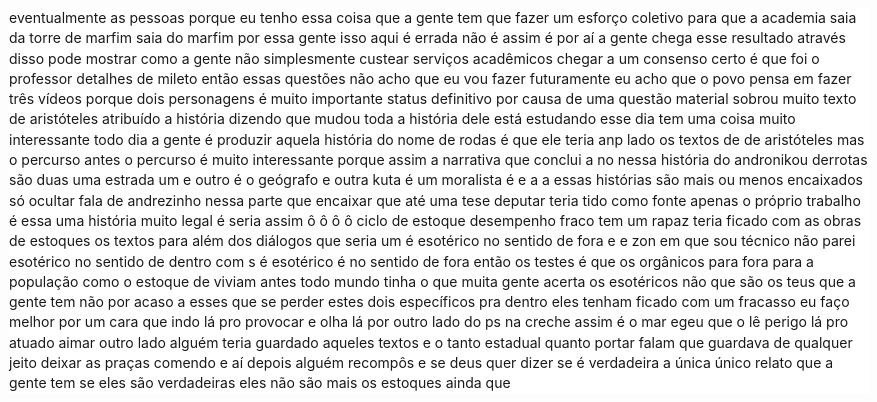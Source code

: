 eventualmente as pessoas porque eu tenho
essa coisa que a gente tem que fazer um
esforço coletivo para que a academia
saia da torre de marfim saia do marfim
por essa gente isso aqui é errada
não é assim é por aí a gente chega esse
resultado
através disso pode mostrar como a gente
não simplesmente custear serviços
acadêmicos chegar a um consenso
certo é que foi o professor detalhes de
mileto então essas questões não acho que
eu vou fazer futuramente eu acho que o
povo pensa em fazer três vídeos porque
dois personagens é muito importante
status definitivo por causa de uma
questão material sobrou muito texto de
aristóteles atribuído a história dizendo
que mudou toda a história dele está
estudando esse dia tem uma coisa muito
interessante
todo dia a gente é produzir aquela
história do nome de rodas é que ele
teria anp lado os textos de de
aristóteles mas o percurso antes
o percurso é muito interessante porque
assim a narrativa que conclui a no nessa
história do andronikou derrotas são duas
uma estrada um e outro é o geógrafo e
outra kuta é um moralista é e a a essas
histórias são mais ou menos encaixados
só ocultar fala de andrezinho
nessa parte que encaixar que até uma
tese deputar teria tido como fonte
apenas o próprio trabalho
é essa uma história muito legal é seria
assim ô ô ô ô ciclo de estoque
desempenho fraco
tem um rapaz teria ficado com as obras
de estoques os textos para além dos
diálogos que seria um é esotérico no
sentido de fora e e zon em que sou
técnico não parei esotérico no sentido
de dentro com s é esotérico é no sentido
de fora então os testes é que os
orgânicos para fora para a população
como o estoque de viviam antes todo
mundo tinha o que muita gente acerta os
esotéricos não que são os teus que a
gente tem não por acaso a esses que se
perder estes dois específicos pra dentro
eles tenham ficado com um fracasso eu
faço melhor por um cara que indo lá pro
provocar e olha lá por outro lado do ps
na creche assim é o mar egeu que o lê
perigo lá pro atuado aimar outro lado
alguém teria guardado aqueles textos e o
tanto estadual quanto portar falam que
guardava de qualquer jeito
deixar as praças comendo e aí depois
alguém recompôs e se deus quer dizer se
é verdadeira a única único relato que a
gente tem se eles são verdadeiras
eles não são mais os estoques ainda que